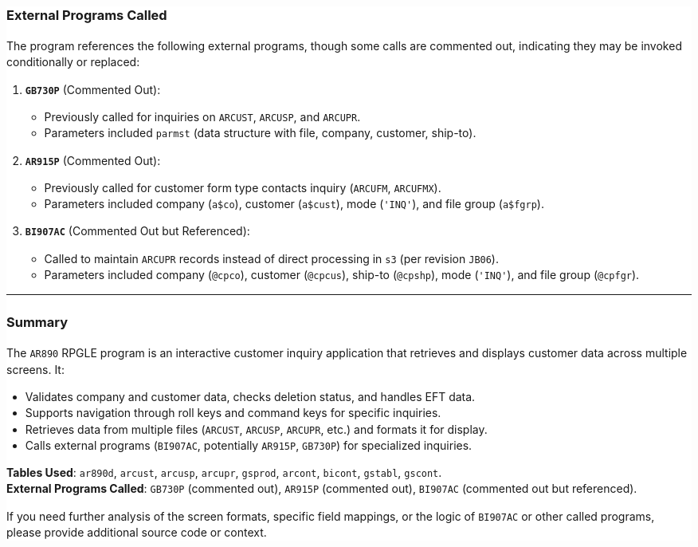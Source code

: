 ### **External Programs Called**

The program references the following external programs, though some calls are commented out, indicating they may be invoked conditionally or replaced:

1. **`GB730P`** (Commented Out):
   - Previously called for inquiries on `ARCUST`, `ARCUSP`, and `ARCUPR`.
   - Parameters included `parmst` (data structure with file, company, customer, ship-to).

2. **`AR915P`** (Commented Out):
   - Previously called for customer form type contacts inquiry (`ARCUFM`, `ARCUFMX`).
   - Parameters included company (`a$co`), customer (`a$cust`), mode (`'INQ'`), and file group (`a$fgrp`).

3. **`BI907AC`** (Commented Out but Referenced):
   - Called to maintain `ARCUPR` records instead of direct processing in `s3` (per revision `JB06`).
   - Parameters included company (`@cpco`), customer (`@cpcus`), ship-to (`@cpshp`), mode (`'INQ'`), and file group (`@cpfgr`).

---

### **Summary**

The `AR890` RPGLE program is an interactive customer inquiry application that retrieves and displays customer data across multiple screens. It:
- Validates company and customer data, checks deletion status, and handles EFT data.
- Supports navigation through roll keys and command keys for specific inquiries.
- Retrieves data from multiple files (`ARCUST`, `ARCUSP`, `ARCUPR`, etc.) and formats it for display.
- Calls external programs (`BI907AC`, potentially `AR915P`, `GB730P`) for specialized inquiries.

**Tables Used**: `ar890d`, `arcust`, `arcusp`, `arcupr`, `gsprod`, `arcont`, `bicont`, `gstabl`, `gscont`.  
**External Programs Called**: `GB730P` (commented out), `AR915P` (commented out), `BI907AC` (commented out but referenced).

If you need further analysis of the screen formats, specific field mappings, or the logic of `BI907AC` or other called programs, please provide additional source code or context.